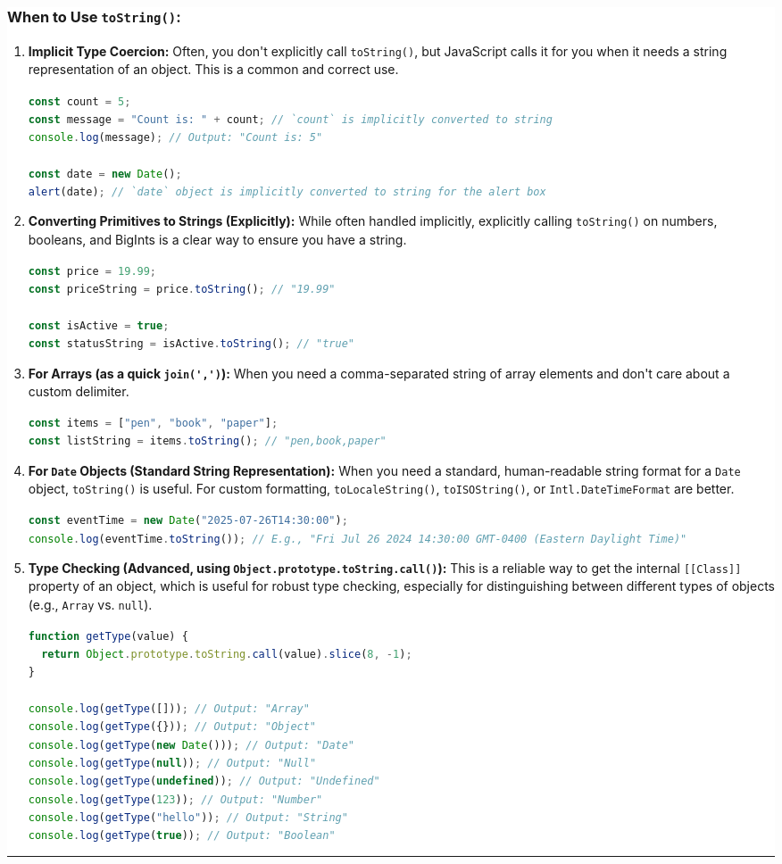 
### When to Use `toString()`:

1.  **Implicit Type Coercion:**
    Often, you don't explicitly call `toString()`, but JavaScript calls it for you when it needs a string representation of an object. This is a common and correct use.

    ```javascript
    const count = 5;
    const message = "Count is: " + count; // `count` is implicitly converted to string
    console.log(message); // Output: "Count is: 5"

    const date = new Date();
    alert(date); // `date` object is implicitly converted to string for the alert box
    ```

2.  **Converting Primitives to Strings (Explicitly):**
    While often handled implicitly, explicitly calling `toString()` on numbers, booleans, and BigInts is a clear way to ensure you have a string.

    ```javascript
    const price = 19.99;
    const priceString = price.toString(); // "19.99"

    const isActive = true;
    const statusString = isActive.toString(); // "true"
    ```

3.  **For Arrays (as a quick `join(',')`):**
    When you need a comma-separated string of array elements and don't care about a custom delimiter.

    ```javascript
    const items = ["pen", "book", "paper"];
    const listString = items.toString(); // "pen,book,paper"
    ```

4.  **For `Date` Objects (Standard String Representation):**
    When you need a standard, human-readable string format for a `Date` object, `toString()` is useful. For custom formatting, `toLocaleString()`, `toISOString()`, or `Intl.DateTimeFormat` are better.

    ```javascript
    const eventTime = new Date("2025-07-26T14:30:00");
    console.log(eventTime.toString()); // E.g., "Fri Jul 26 2024 14:30:00 GMT-0400 (Eastern Daylight Time)"
    ```

5.  **Type Checking (Advanced, using `Object.prototype.toString.call()`):**
    This is a reliable way to get the internal `[[Class]]` property of an object, which is useful for robust type checking, especially for distinguishing between different types of objects (e.g., `Array` vs. `null`).

    ```javascript
    function getType(value) {
      return Object.prototype.toString.call(value).slice(8, -1);
    }

    console.log(getType([])); // Output: "Array"
    console.log(getType({})); // Output: "Object"
    console.log(getType(new Date())); // Output: "Date"
    console.log(getType(null)); // Output: "Null"
    console.log(getType(undefined)); // Output: "Undefined"
    console.log(getType(123)); // Output: "Number"
    console.log(getType("hello")); // Output: "String"
    console.log(getType(true)); // Output: "Boolean"
    ```

---